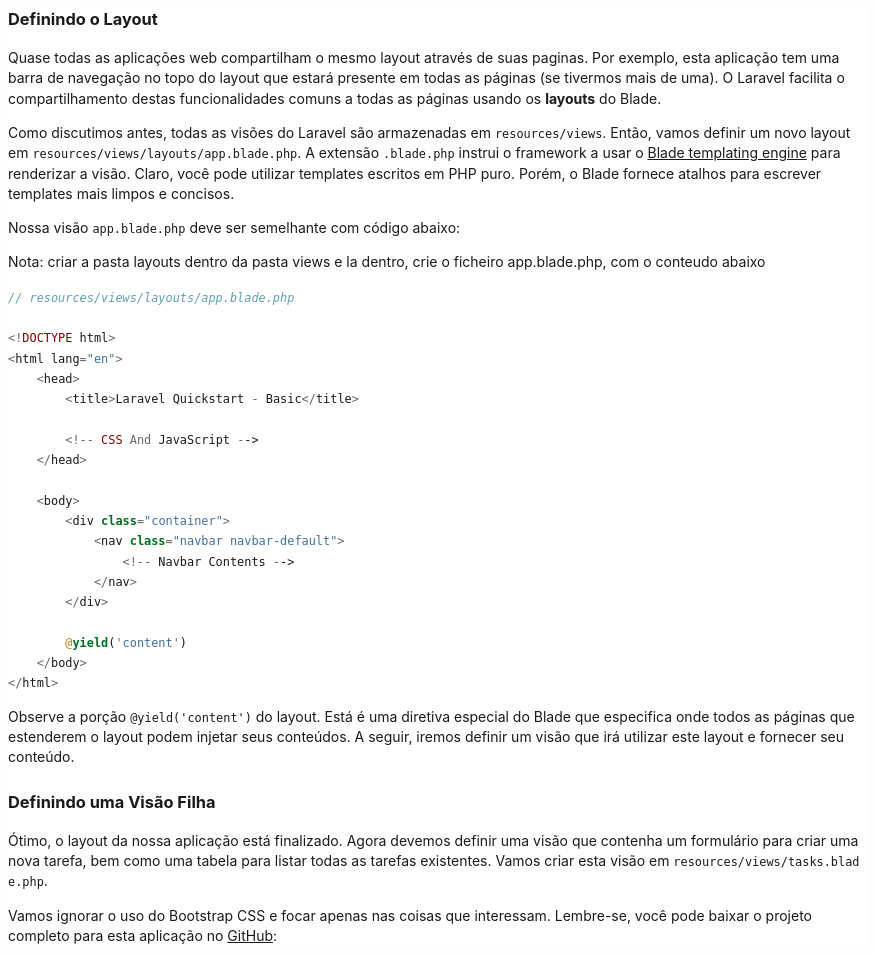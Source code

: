 ### Definindo o Layout

Quase todas as aplicações web compartilham o mesmo layout através de suas paginas. Por exemplo, esta aplicação tem uma barra de navegação no topo do layout que estará presente em todas as páginas (se tivermos mais de uma). O Laravel facilita o compartilhamento destas funcionalidades comuns a todas as páginas usando os **layouts** do Blade.

Como discutimos antes, todas as visões do Laravel são armazenadas em `resources/views`. Então, vamos definir um novo layout em `resources/views/layouts/app.blade.php`. A extensão `.blade.php` instrui o framework a usar o [Blade templating engine](http://laravel.artesaos.org/docs/master/blade) para renderizar a visão. Claro, você pode utilizar templates escritos em PHP puro. Porém, o Blade fornece atalhos para escrever templates mais limpos e concisos.

Nossa visão `app.blade.php` deve ser semelhante com código abaixo:

Nota: criar a pasta layouts dentro da pasta views e la dentro, crie o ficheiro app.blade.php, com o conteudo abaixo
```php
// resources/views/layouts/app.blade.php

<!DOCTYPE html>
<html lang="en">
    <head>
        <title>Laravel Quickstart - Basic</title>

        <!-- CSS And JavaScript -->
    </head>

    <body>
        <div class="container">
            <nav class="navbar navbar-default">
                <!-- Navbar Contents -->
            </nav>
        </div>

        @yield('content')
    </body>
</html>
```

Observe a porção `@yield('content')` do layout. Está é uma diretiva especial do Blade que especifica onde todos as páginas que estenderem o layout podem injetar seus conteúdos. A seguir, iremos definir um visão que irá utilizar este layout e fornecer seu conteúdo.

### Definindo uma Visão Filha

Ótimo, o layout da nossa aplicação está finalizado. Agora devemos definir uma visão que contenha um formulário para criar uma nova tarefa, bem como uma tabela para listar todas as tarefas existentes. Vamos criar esta visão em `resources/views/tasks.blade.php`.

Vamos ignorar o uso do Bootstrap CSS e focar apenas nas coisas que interessam. Lembre-se, você pode baixar o projeto completo para esta aplicação no [GitHub](https://github.com/laravel/quickstart-basic):
